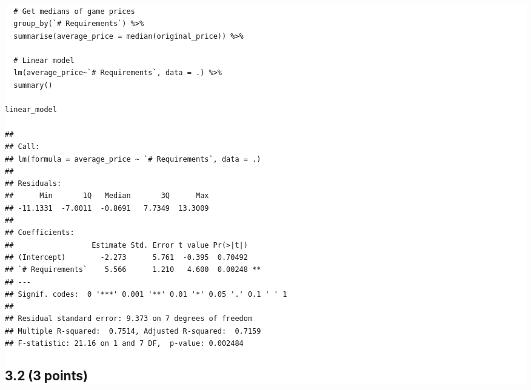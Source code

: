       # Get medians of game prices
      group_by(`# Requirements`) %>%
      summarise(average_price = median(original_price)) %>%
      
      # Linear model
      lm(average_price~`# Requirements`, data = .) %>%
      summary()

    linear_model

    ## 
    ## Call:
    ## lm(formula = average_price ~ `# Requirements`, data = .)
    ## 
    ## Residuals:
    ##      Min       1Q   Median       3Q      Max 
    ## -11.1331  -7.0011  -0.8691   7.7349  13.3009 
    ## 
    ## Coefficients:
    ##                  Estimate Std. Error t value Pr(>|t|)   
    ## (Intercept)        -2.273      5.761  -0.395  0.70492   
    ## `# Requirements`    5.566      1.210   4.600  0.00248 **
    ## ---
    ## Signif. codes:  0 '***' 0.001 '**' 0.01 '*' 0.05 '.' 0.1 ' ' 1
    ## 
    ## Residual standard error: 9.373 on 7 degrees of freedom
    ## Multiple R-squared:  0.7514, Adjusted R-squared:  0.7159 
    ## F-statistic: 21.16 on 1 and 7 DF,  p-value: 0.002484



## 3.2 (3 points)
